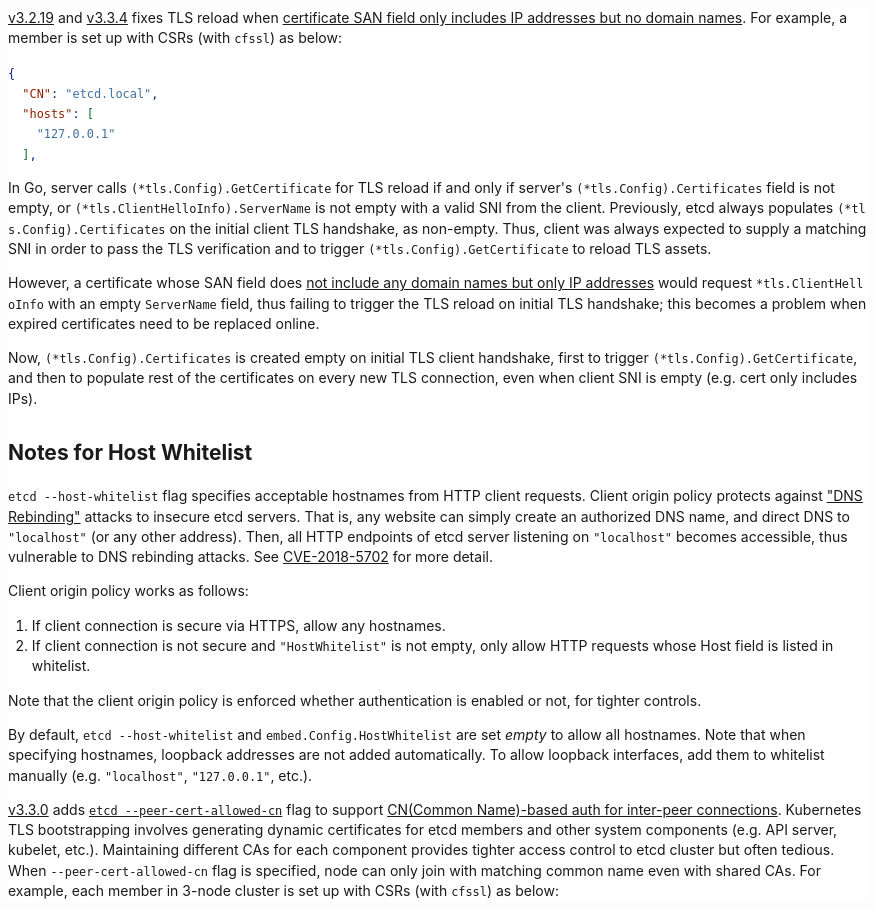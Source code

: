 [v3.2.19](https://github.com/etcd-io/etcd/blob/master/CHANGELOG-3.2.md) and [v3.3.4](https://github.com/etcd-io/etcd/blob/master/CHANGELOG-3.3.md) fixes TLS reload when [certificate SAN field only includes IP addresses but no domain names](https://github.com/etcd-io/etcd/issues/9541). For example, a member is set up with CSRs (with `cfssl`) as below:

```json
{
  "CN": "etcd.local",
  "hosts": [
    "127.0.0.1"
  ],
```

In Go, server calls `(*tls.Config).GetCertificate` for TLS reload if and only if server's `(*tls.Config).Certificates` field is not empty, or `(*tls.ClientHelloInfo).ServerName` is not empty with a valid SNI from the client. Previously, etcd always populates `(*tls.Config).Certificates` on the initial client TLS handshake, as non-empty. Thus, client was always expected to supply a matching SNI in order to pass the TLS verification and to trigger `(*tls.Config).GetCertificate` to reload TLS assets.

However, a certificate whose SAN field does [not include any domain names but only IP addresses](https://github.com/etcd-io/etcd/issues/9541) would request `*tls.ClientHelloInfo` with an empty `ServerName` field, thus failing to trigger the TLS reload on initial TLS handshake; this becomes a problem when expired certificates need to be replaced online.

Now, `(*tls.Config).Certificates` is created empty on initial TLS client handshake, first to trigger `(*tls.Config).GetCertificate`, and then to populate rest of the certificates on every new TLS connection, even when client SNI is empty (e.g. cert only includes IPs).

## Notes for Host Whitelist

`etcd --host-whitelist` flag specifies acceptable hostnames from HTTP client requests. Client origin policy protects against ["DNS Rebinding"](https://en.wikipedia.org/wiki/DNS_rebinding) attacks to insecure etcd servers. That is, any website can simply create an authorized DNS name, and direct DNS to `"localhost"` (or any other address). Then, all HTTP endpoints of etcd server listening on `"localhost"` becomes accessible, thus vulnerable to DNS rebinding attacks. See [CVE-2018-5702](https://bugs.chromium.org/p/project-zero/issues/detail?id=1447#c2) for more detail.

Client origin policy works as follows:

1. If client connection is secure via HTTPS, allow any hostnames.
2. If client connection is not secure and `"HostWhitelist"` is not empty, only allow HTTP requests whose Host field is listed in whitelist.

Note that the client origin policy is enforced whether authentication is enabled or not, for tighter controls.

By default, `etcd --host-whitelist` and `embed.Config.HostWhitelist` are set *empty* to allow all hostnames. Note that when specifying hostnames, loopback addresses are not added automatically. To allow loopback interfaces, add them to whitelist manually (e.g. `"localhost"`, `"127.0.0.1"`, etc.).

[v3.3.0](https://github.com/etcd-io/etcd/blob/master/CHANGELOG-3.3.md) adds [`etcd --peer-cert-allowed-cn`](https://github.com/etcd-io/etcd/pull/8616) flag to support [CN(Common Name)-based auth for inter-peer connections](https://github.com/etcd-io/etcd/issues/8262). Kubernetes TLS bootstrapping involves generating dynamic certificates for etcd members and other system components (e.g. API server, kubelet, etc.). Maintaining different CAs for each component provides tighter access control to etcd cluster but often tedious. When `--peer-cert-allowed-cn` flag is specified, node can only join with matching common name even with shared CAs. For example, each member in 3-node cluster is set up with CSRs (with `cfssl`) as below:
